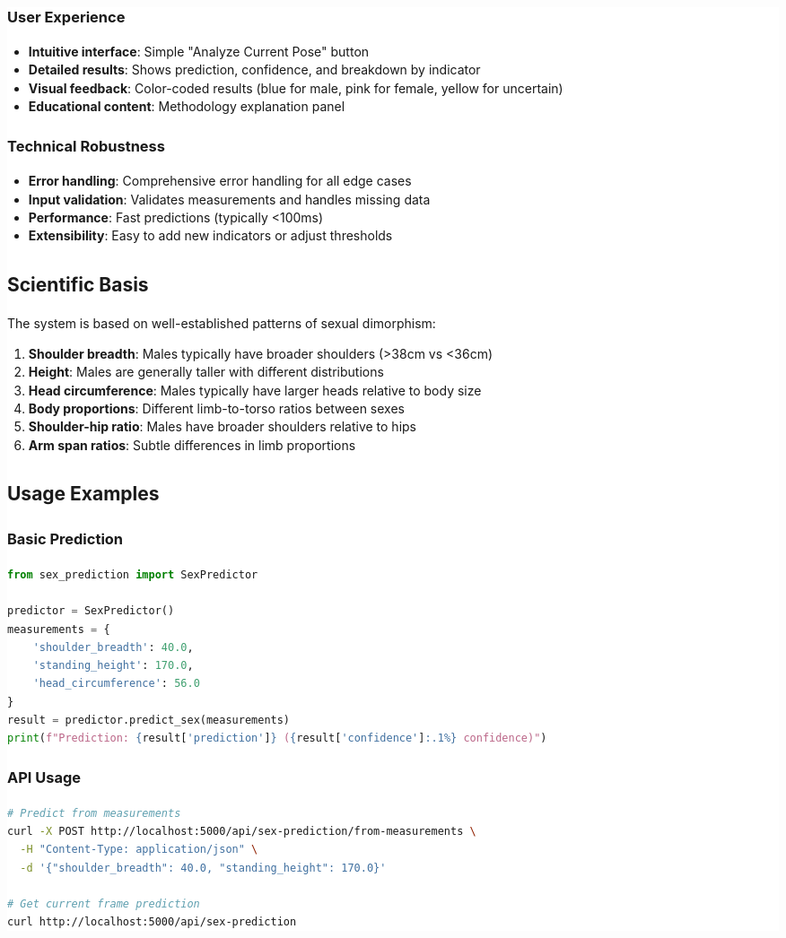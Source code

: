 ### User Experience
- **Intuitive interface**: Simple "Analyze Current Pose" button
- **Detailed results**: Shows prediction, confidence, and breakdown by indicator
- **Visual feedback**: Color-coded results (blue for male, pink for female, yellow for uncertain)
- **Educational content**: Methodology explanation panel

### Technical Robustness
- **Error handling**: Comprehensive error handling for all edge cases
- **Input validation**: Validates measurements and handles missing data
- **Performance**: Fast predictions (typically <100ms)
- **Extensibility**: Easy to add new indicators or adjust thresholds

## Scientific Basis

The system is based on well-established patterns of sexual dimorphism:

1. **Shoulder breadth**: Males typically have broader shoulders (>38cm vs <36cm)
2. **Height**: Males are generally taller with different distributions
3. **Head circumference**: Males typically have larger heads relative to body size
4. **Body proportions**: Different limb-to-torso ratios between sexes
5. **Shoulder-hip ratio**: Males have broader shoulders relative to hips
6. **Arm span ratios**: Subtle differences in limb proportions

## Usage Examples

### Basic Prediction
```python
from sex_prediction import SexPredictor

predictor = SexPredictor()
measurements = {
    'shoulder_breadth': 40.0,
    'standing_height': 170.0,
    'head_circumference': 56.0
}
result = predictor.predict_sex(measurements)
print(f"Prediction: {result['prediction']} ({result['confidence']:.1%} confidence)")
```

### API Usage
```bash
# Predict from measurements
curl -X POST http://localhost:5000/api/sex-prediction/from-measurements \
  -H "Content-Type: application/json" \
  -d '{"shoulder_breadth": 40.0, "standing_height": 170.0}'

# Get current frame prediction
curl http://localhost:5000/api/sex-prediction
```
